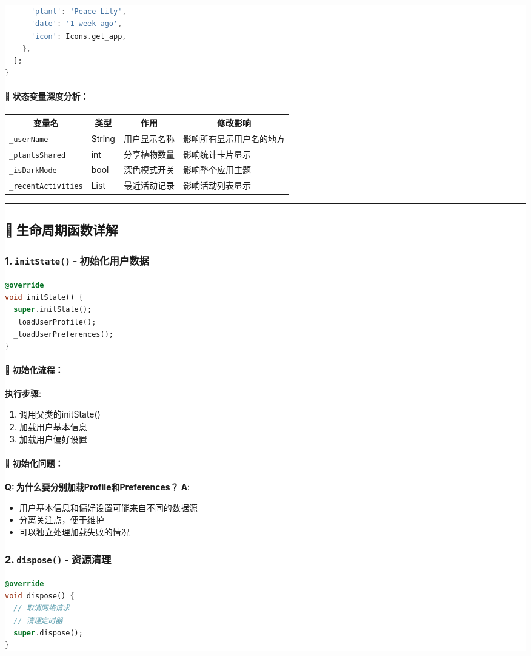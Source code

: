 ```dart
      'plant': 'Peace Lily',
      'date': '1 week ago',
      'icon': Icons.get_app,
    },
  ];
}
```

#### 🎯 **状态变量深度分析：**

| 变量名 | 类型 | 作用 | 修改影响 |
|--------|------|------|----------|
| `_userName` | String | 用户显示名称 | 影响所有显示用户名的地方 |
| `_plantsShared` | int | 分享植物数量 | 影响统计卡片显示 |
| `_isDarkMode` | bool | 深色模式开关 | 影响整个应用主题 |
| `_recentActivities` | List<Map> | 最近活动记录 | 影响活动列表显示 |

---

## 🔧 生命周期函数详解

### 1. `initState()` - 初始化用户数据

```dart
@override
void initState() {
  super.initState();
  _loadUserProfile();
  _loadUserPreferences();
}
```

#### 🎯 **初始化流程：**

**执行步骤**:
1. 调用父类的initState()
2. 加载用户基本信息
3. 加载用户偏好设置

#### 🤔 **初始化问题：**

**Q: 为什么要分别加载Profile和Preferences？**
**A**:
- 用户基本信息和偏好设置可能来自不同的数据源
- 分离关注点，便于维护
- 可以独立处理加载失败的情况

### 2. `dispose()` - 资源清理

```dart
@override
void dispose() {
  // 取消网络请求
  // 清理定时器
  super.dispose();
}
```
